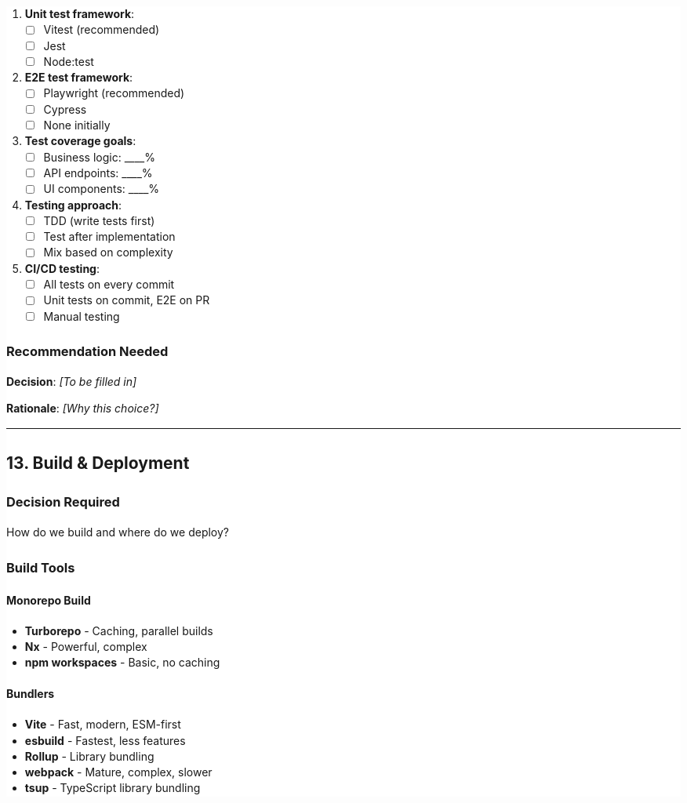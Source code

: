 1. **Unit test framework**:
   - [ ] Vitest (recommended)
   - [ ] Jest
   - [ ] Node:test

2. **E2E test framework**:
   - [ ] Playwright (recommended)
   - [ ] Cypress
   - [ ] None initially

3. **Test coverage goals**:
   - [ ] Business logic: \_\_\_\_%
   - [ ] API endpoints: \_\_\_\_%
   - [ ] UI components: \_\_\_\_%

4. **Testing approach**:
   - [ ] TDD (write tests first)
   - [ ] Test after implementation
   - [ ] Mix based on complexity

5. **CI/CD testing**:
   - [ ] All tests on every commit
   - [ ] Unit tests on commit, E2E on PR
   - [ ] Manual testing

### Recommendation Needed

**Decision**: _[To be filled in]_

**Rationale**: _[Why this choice?]_

---

## 13. Build & Deployment

### Decision Required

How do we build and where do we deploy?

### Build Tools

#### Monorepo Build

- **Turborepo** - Caching, parallel builds
- **Nx** - Powerful, complex
- **npm workspaces** - Basic, no caching

#### Bundlers

- **Vite** - Fast, modern, ESM-first
- **esbuild** - Fastest, less features
- **Rollup** - Library bundling
- **webpack** - Mature, complex, slower
- **tsup** - TypeScript library bundling
